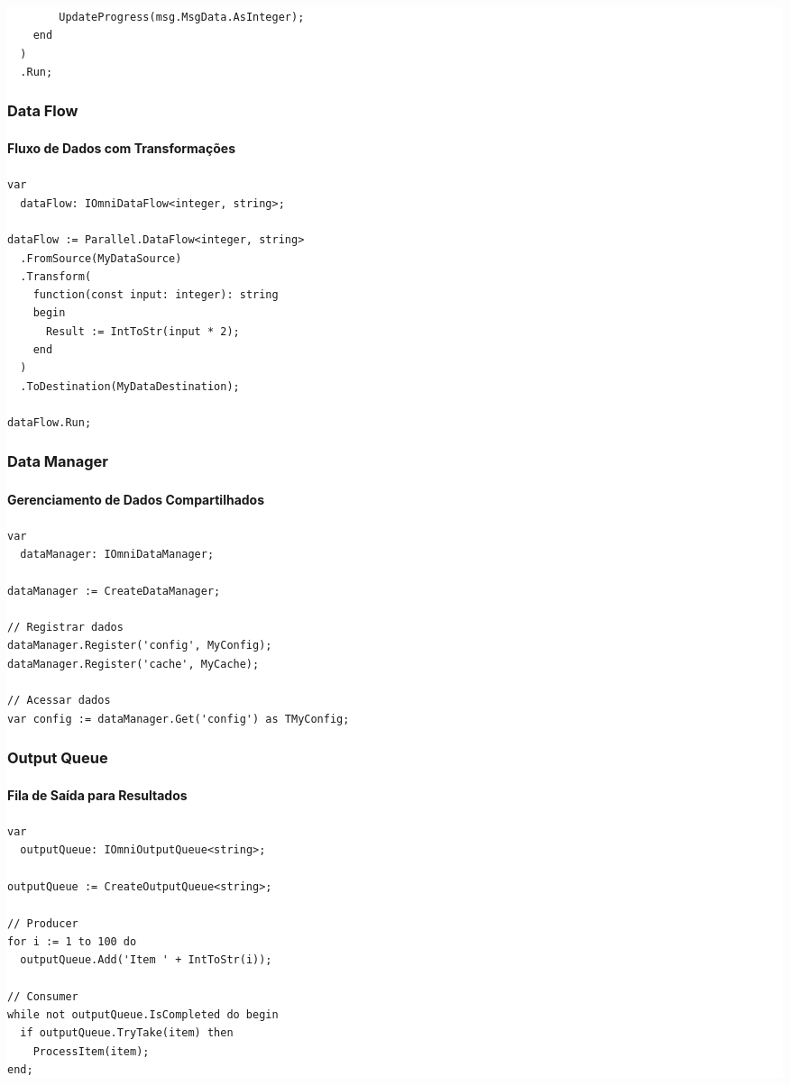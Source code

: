 ```delphi
        UpdateProgress(msg.MsgData.AsInteger);
    end
  )
  .Run;
```

### Data Flow

#### Fluxo de Dados com Transformações

```delphi
var
  dataFlow: IOmniDataFlow<integer, string>;

dataFlow := Parallel.DataFlow<integer, string>
  .FromSource(MyDataSource)
  .Transform(
    function(const input: integer): string
    begin
      Result := IntToStr(input * 2);
    end
  )
  .ToDestination(MyDataDestination);

dataFlow.Run;
```

### Data Manager

#### Gerenciamento de Dados Compartilhados

```delphi
var
  dataManager: IOmniDataManager;

dataManager := CreateDataManager;

// Registrar dados
dataManager.Register('config', MyConfig);
dataManager.Register('cache', MyCache);

// Acessar dados
var config := dataManager.Get('config') as TMyConfig;
```

### Output Queue

#### Fila de Saída para Resultados

```delphi
var
  outputQueue: IOmniOutputQueue<string>;

outputQueue := CreateOutputQueue<string>;

// Producer
for i := 1 to 100 do
  outputQueue.Add('Item ' + IntToStr(i));

// Consumer
while not outputQueue.IsCompleted do begin
  if outputQueue.TryTake(item) then
    ProcessItem(item);
end;
```